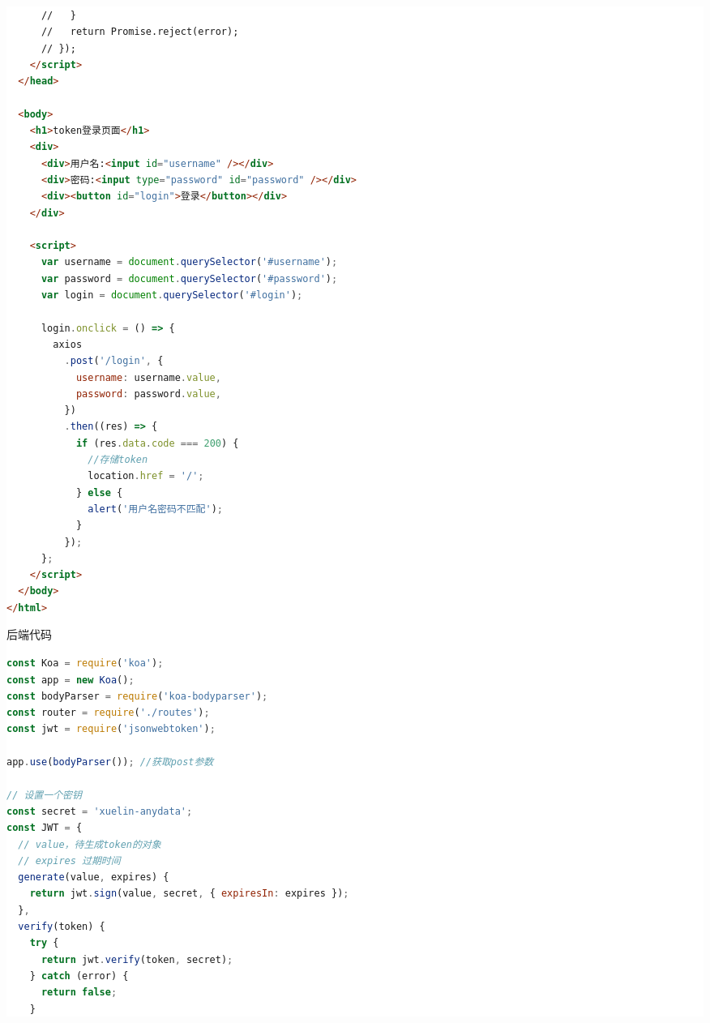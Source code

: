 ```html
      //   }
      //   return Promise.reject(error);
      // });
    </script>
  </head>

  <body>
    <h1>token登录页面</h1>
    <div>
      <div>用户名:<input id="username" /></div>
      <div>密码:<input type="password" id="password" /></div>
      <div><button id="login">登录</button></div>
    </div>

    <script>
      var username = document.querySelector('#username');
      var password = document.querySelector('#password');
      var login = document.querySelector('#login');

      login.onclick = () => {
        axios
          .post('/login', {
            username: username.value,
            password: password.value,
          })
          .then((res) => {
            if (res.data.code === 200) {
              //存储token
              location.href = '/';
            } else {
              alert('用户名密码不匹配');
            }
          });
      };
    </script>
  </body>
</html>
```

后端代码

```js
const Koa = require('koa');
const app = new Koa();
const bodyParser = require('koa-bodyparser');
const router = require('./routes');
const jwt = require('jsonwebtoken');

app.use(bodyParser()); //获取post参数

// 设置一个密钥
const secret = 'xuelin-anydata';
const JWT = {
  // value，待生成token的对象
  // expires 过期时间
  generate(value, expires) {
    return jwt.sign(value, secret, { expiresIn: expires });
  },
  verify(token) {
    try {
      return jwt.verify(token, secret);
    } catch (error) {
      return false;
    }
```